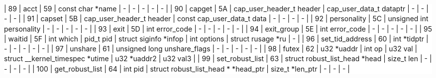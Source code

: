 | 89  | acct              | 59  | const char *name                  | -                                   | -                                      | -                                | -                                 | -                   |
| 90  | capget            | 5A  | cap_user_header_t header          | cap_user_data_t dataptr             | -                                      | -                                | -                                 | -                   |
| 91  | capset            | 5B  | cap_user_header_t header          | const cap_user_data_t data          | -                                      | -                                | -                                 | -                   |
| 92  | personality       | 5C  | unsigned int personality          | -                                   | -                                      | -                                | -                                 | -                   |
| 93  | exit              | 5D  | int error_code                    | -                                   | -                                      | -                                | -                                 | -                   |
| 94  | exit_group        | 5E  | int error_code                    | -                                   | -                                      | -                                | -                                 | -                   |
| 95  | waitid            | 5F  | int which                         | pid_t pid                           | struct siginfo *infop                  | int options                      | struct rusage *ru                 | -                   |
| 96  | set_tid_address   | 60  | int *tidptr                       | -                                   | -                                      | -                                | -                                 | -                   |
| 97  | unshare           | 61  | unsigned long unshare_flags       | -                                   | -                                      | -                                | -                                 | -                   |
| 98  | futex             | 62  | u32 *uaddr                        | int op                              | u32 val                                | struct __kernel_timespec *utime  | u32 *uaddr2                       | u32 val3            |
| 99  | set_robust_list   | 63  | struct robust_list_head *head     | size_t len                          | -                                      | -                                | -                                 | -                   |
| 100 | get_robust_list   | 64  | int pid                           | struct robust_list_head * *head_ptr | size_t *len_ptr                        | -                                | -                                 | -                   |

